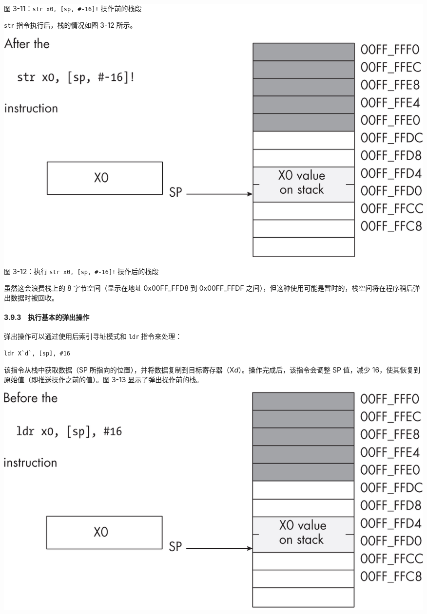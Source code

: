 图 3-11：`str x0, [sp, #-16]!` 操作前的栈段

`str` 指令执行后，栈的情况如图 3-12 所示。

![](img/Figure3-12.jpg)

图 3-12：执行 `str x0, [sp, #-16]!` 操作后的栈段

虽然这会浪费栈上的 8 字节空间（显示在地址 0x00FF_FFD8 到 0x00FF_FFDF 之间），但这种使用可能是暂时的，栈空间将在程序稍后弹出数据时被回收。

#### 3.9.3 执行基本的弹出操作

弹出操作可以通过使用后索引寻址模式和 `ldr` 指令来处理：

```
ldr X`d`, [sp], #16 
```

该指令从栈中获取数据（SP 所指向的位置），并将数据复制到目标寄存器（X*d*）。操作完成后，该指令会调整 SP 值，减少 16，使其恢复到原始值（即推送操作之前的值）。图 3-13 显示了弹出操作前的栈。

![](img/Figure3-13.jpg)